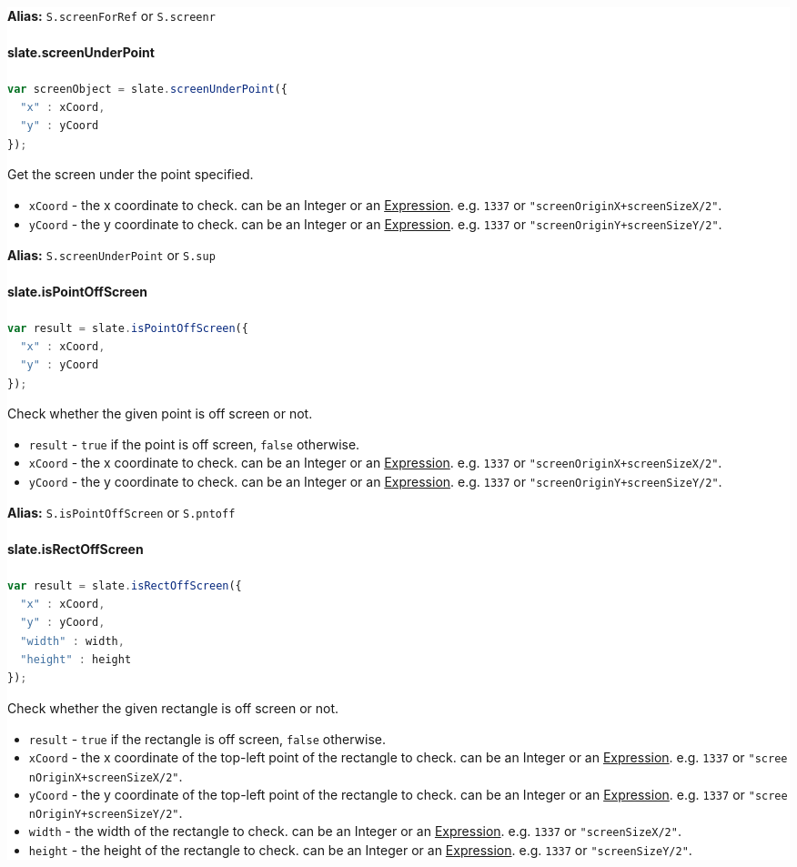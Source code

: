 **Alias:** `S.screenForRef` or `S.screenr`

#### slate.screenUnderPoint ####

```javascript
var screenObject = slate.screenUnderPoint({
  "x" : xCoord,
  "y" : yCoord
});
```

Get the screen under the point specified.

* `xCoord` - the x coordinate to check. can be an Integer or an [Expression](configuration.md#expressions). e.g. `1337` or `"screenOriginX+screenSizeX/2"`.
* `yCoord` - the y coordinate to check. can be an Integer or an [Expression](configuration.md#expressions). e.g. `1337` or `"screenOriginY+screenSizeY/2"`.

**Alias:** `S.screenUnderPoint` or `S.sup`

#### slate.isPointOffScreen ####

```javascript
var result = slate.isPointOffScreen({
  "x" : xCoord,
  "y" : yCoord
});
```

Check whether the given point is off screen or not.

* `result` - `true` if the point is off screen, `false` otherwise.
* `xCoord` - the x coordinate to check. can be an Integer or an [Expression](configuration.md#expressions). e.g. `1337` or `"screenOriginX+screenSizeX/2"`.
* `yCoord` - the y coordinate to check. can be an Integer or an [Expression](configuration.md#expressions). e.g. `1337` or `"screenOriginY+screenSizeY/2"`.

**Alias:** `S.isPointOffScreen` or `S.pntoff`

#### slate.isRectOffScreen ####

```javascript
var result = slate.isRectOffScreen({
  "x" : xCoord,
  "y" : yCoord,
  "width" : width,
  "height" : height
});
```

Check whether the given rectangle is off screen or not.

* `result` - `true` if the rectangle is off screen, `false` otherwise.
* `xCoord` - the x coordinate of the top-left point of the rectangle to check. can be an Integer or an [Expression](configuration.md#expressions). e.g. `1337` or `"screenOriginX+screenSizeX/2"`.
* `yCoord` - the y coordinate of the top-left point of the rectangle to check. can be an Integer or an [Expression](configuration.md#expressions). e.g. `1337` or `"screenOriginY+screenSizeY/2"`.
* `width` - the width of the rectangle to check. can be an Integer or an [Expression](configuration.md#expressions). e.g. `1337` or `"screenSizeX/2"`.
* `height` - the height of the rectangle to check. can be an Integer or an [Expression](configuration.md#expressions). e.g. `1337` or `"screenSizeY/2"`.

